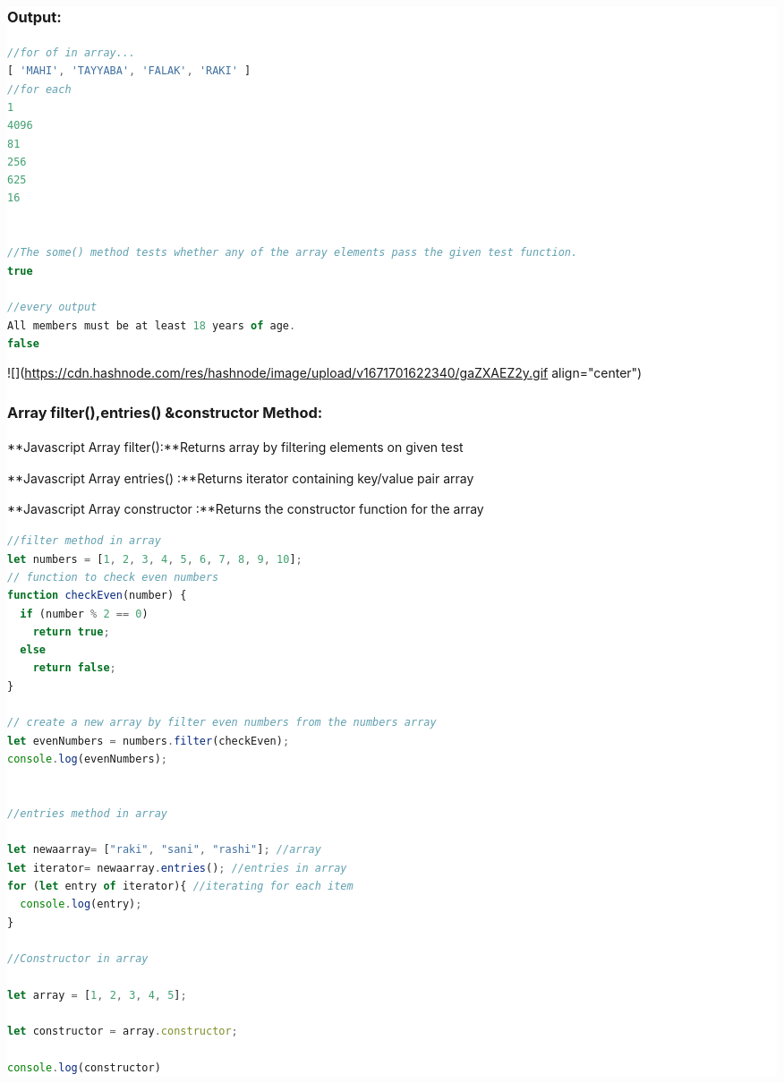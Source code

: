 ### Output:

```javascript
//for of in array...
[ 'MAHI', 'TAYYABA', 'FALAK', 'RAKI' ]
//for each
1        
4096     
81       
256      
625      
16       


//The some() method tests whether any of the array elements pass the given test function.
true   

//every output
All members must be at least 18 years of age.
false
```

![](https://cdn.hashnode.com/res/hashnode/image/upload/v1671701622340/gaZXAEZ2y.gif align="center")

### **Array filter(),entries() &constructor Method:**

**Javascript Array filter():**Returns array by filtering elements on given test

**Javascript Array entries() :**Returns iterator containing key/value pair array

**Javascript Array constructor :**Returns the constructor function for the array

```javascript
//filter method in array
let numbers = [1, 2, 3, 4, 5, 6, 7, 8, 9, 10];
// function to check even numbers
function checkEven(number) {
  if (number % 2 == 0)
    return true;
  else
    return false;
}

// create a new array by filter even numbers from the numbers array
let evenNumbers = numbers.filter(checkEven);
console.log(evenNumbers);


//entries method in array

let newaarray= ["raki", "sani", "rashi"]; //array 
let iterator= newaarray.entries(); //entries in array
for (let entry of iterator){ //iterating for each item
  console.log(entry);
}

//Constructor in array

let array = [1, 2, 3, 4, 5];

let constructor = array.constructor;

console.log(constructor) 
```
